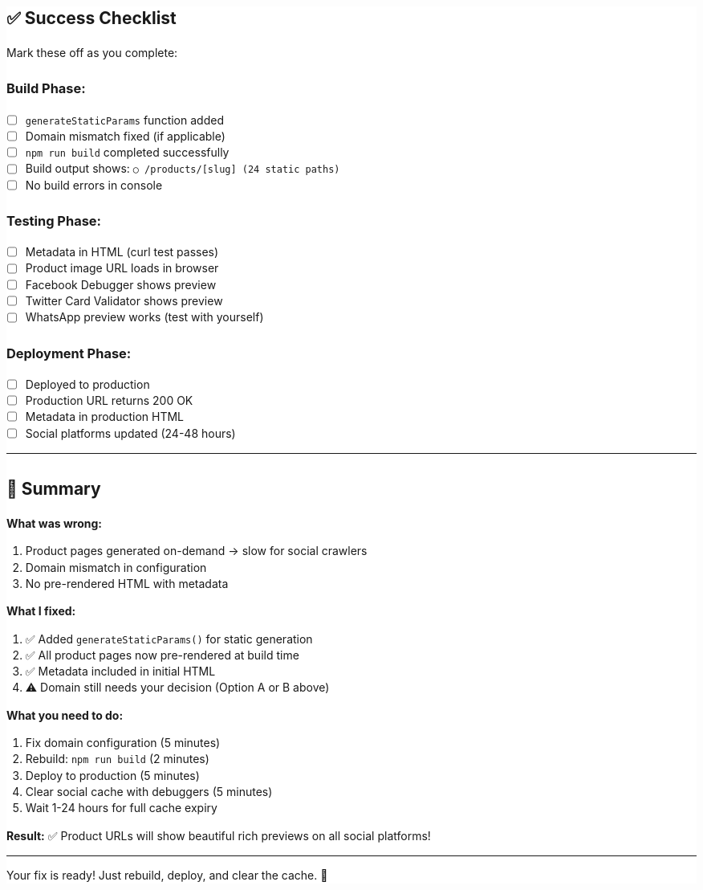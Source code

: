 
## ✅ Success Checklist

Mark these off as you complete:

### Build Phase:
- [ ] `generateStaticParams` function added
- [ ] Domain mismatch fixed (if applicable)
- [ ] `npm run build` completed successfully
- [ ] Build output shows: `○ /products/[slug] (24 static paths)`
- [ ] No build errors in console

### Testing Phase:
- [ ] Metadata in HTML (curl test passes)
- [ ] Product image URL loads in browser
- [ ] Facebook Debugger shows preview
- [ ] Twitter Card Validator shows preview
- [ ] WhatsApp preview works (test with yourself)

### Deployment Phase:
- [ ] Deployed to production
- [ ] Production URL returns 200 OK
- [ ] Metadata in production HTML
- [ ] Social platforms updated (24-48 hours)

---

## 📖 Summary

**What was wrong:**
1. Product pages generated on-demand → slow for social crawlers
2. Domain mismatch in configuration
3. No pre-rendered HTML with metadata

**What I fixed:**
1. ✅ Added `generateStaticParams()` for static generation
2. ✅ All product pages now pre-rendered at build time
3. ✅ Metadata included in initial HTML
4. ⚠️ Domain still needs your decision (Option A or B above)

**What you need to do:**
1. Fix domain configuration (5 minutes)
2. Rebuild: `npm run build` (2 minutes)
3. Deploy to production (5 minutes)
4. Clear social cache with debuggers (5 minutes)
5. Wait 1-24 hours for full cache expiry

**Result:**
✅ Product URLs will show beautiful rich previews on all social platforms!

---

Your fix is ready! Just rebuild, deploy, and clear the cache. 🚀

